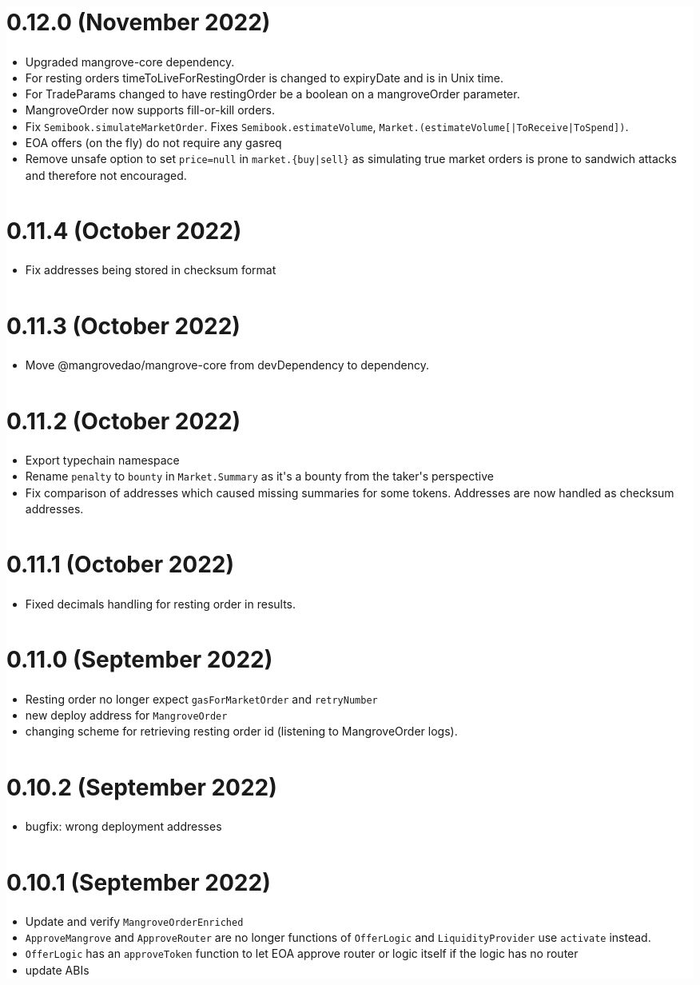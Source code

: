 # 0.12.0 (November 2022)

- Upgraded mangrove-core dependency.
- For resting orders timeToLiveForRestingOrder is changed to expiryDate and is in Unix time.
- For TradeParams changed to have restingOrder be a boolean on a mangroveOrder parameter.
- MangroveOrder now supports fill-or-kill orders.
- Fix `Semibook.simulateMarketOrder`. Fixes `Semibook.estimateVolume`, `Market.(estimateVolume[|ToReceive|ToSpend])`.
- EOA offers (on the fly) do not require any gasreq
- Remove unsafe option to set `price=null` in `market.{buy|sell}` as simulating true market orders is prone to sandwich attacks and therefore not encouraged.

# 0.11.4 (October 2022)

- Fix addresses being stored in checksum format

# 0.11.3 (October 2022)

- Move @mangrovedao/mangrove-core from devDependency to dependency.

# 0.11.2 (October 2022)

- Export typechain namespace
- Rename `penalty` to `bounty` in `Market.Summary` as it's a bounty from the taker's perspective
- Fix comparison of addresses which caused missing summaries for some tokens. Addresses are now handled as checksum addresses.

# 0.11.1 (October 2022)

- Fixed decimals handling for resting order in results.

# 0.11.0 (September 2022)

- Resting order no longer expect `gasForMarketOrder` and `retryNumber`
- new deploy address for `MangroveOrder`
- changing scheme for retrieving resting order id (listening to MangroveOrder logs).

# 0.10.2 (September 2022)

- bugfix: wrong deployment addresses

# 0.10.1 (September 2022)

- Update and verify `MangroveOrderEnriched`
- `ApproveMangrove` and `ApproveRouter` are no longer functions of `OfferLogic` and `LiquidityProvider` use `activate` instead.
- `OfferLogic` has an `approveToken` function to let EOA approve router or logic itself if the logic has no router
- update ABIs
